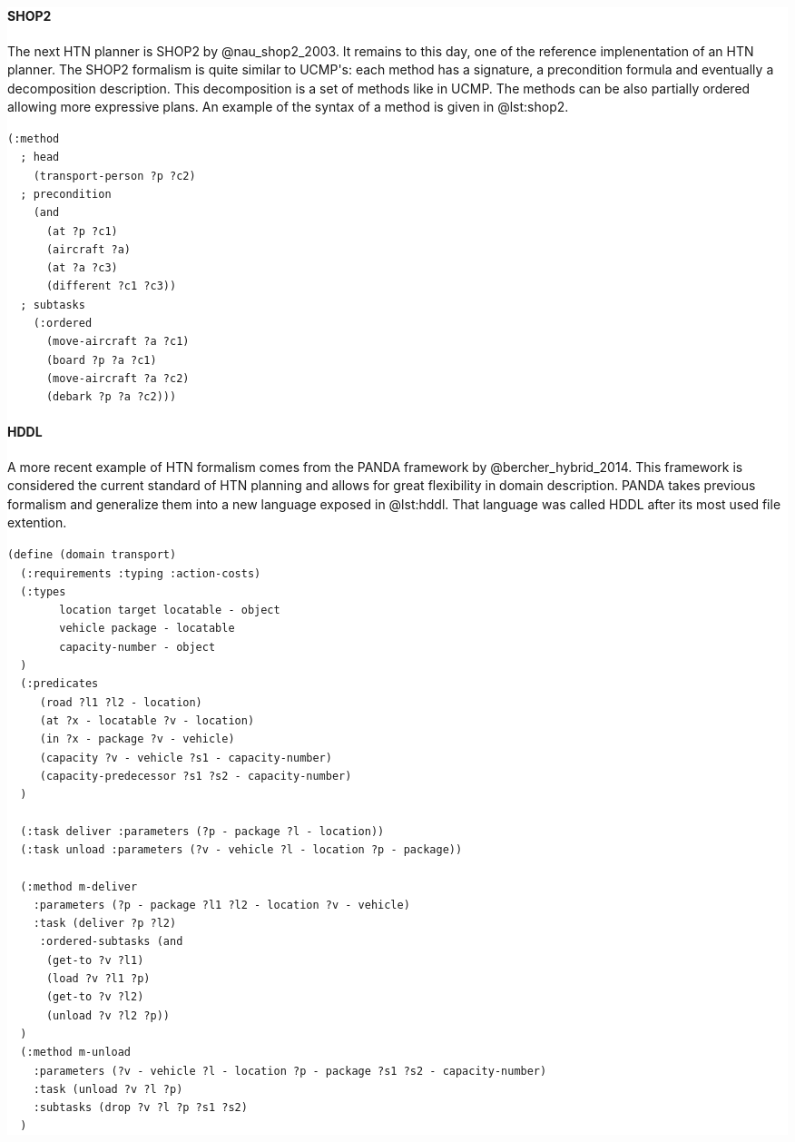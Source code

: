 #### SHOP2

The next HTN planner is SHOP2 by @nau_shop2_2003. It remains to this day, one of the reference implenentation of an HTN planner. The SHOP2 formalism is quite similar to UCMP's: each method has a signature, a precondition formula and eventually a decomposition description. This decomposition is a set of methods like in UCMP. The methods can be also partially ordered allowing more expressive plans. An example of the syntax of a method is given in @lst:shop2.

```{#lst:shop2 .lisp caption="Example of method in the SHOP2 language." escapechar=$}
(:method
  ; head
    (transport-person ?p ?c2)
  ; precondition
    (and
      (at ?p ?c1)
      (aircraft ?a)
      (at ?a ?c3)
      (different ?c1 ?c3))
  ; subtasks
    (:ordered
      (move-aircraft ?a ?c1)
      (board ?p ?a ?c1)
      (move-aircraft ?a ?c2)
      (debark ?p ?a ?c2)))
```

#### HDDL

A more recent example of HTN formalism comes from the PANDA framework by @bercher_hybrid_2014. This framework is considered the current standard of HTN planning and allows for great flexibility in domain description. PANDA takes previous formalism and generalize them into a new language exposed in @lst:hddl. That language was called HDDL after its most used file extention.

```{#lst:hddl .pddl caption="Example of HDDL syntax as used in the PANDA framework." escapechar=$}
(define (domain transport)
  (:requirements :typing :action-costs)
  (:types
        location target locatable - object
        vehicle package - locatable
        capacity-number - object
  )
  (:predicates 
     (road ?l1 ?l2 - location)
     (at ?x - locatable ?v - location)
     (in ?x - package ?v - vehicle)
     (capacity ?v - vehicle ?s1 - capacity-number)
     (capacity-predecessor ?s1 ?s2 - capacity-number)
  )

  (:task deliver :parameters (?p - package ?l - location))
  (:task unload :parameters (?v - vehicle ?l - location ?p - package))

  (:method m-deliver
    :parameters (?p - package ?l1 ?l2 - location ?v - vehicle)
    :task (deliver ?p ?l2)
     :ordered-subtasks (and
      (get-to ?v ?l1)
      (load ?v ?l1 ?p)
      (get-to ?v ?l2)
      (unload ?v ?l2 ?p))
  )
  (:method m-unload
    :parameters (?v - vehicle ?l - location ?p - package ?s1 ?s2 - capacity-number)
    :task (unload ?v ?l ?p)
    :subtasks (drop ?v ?l ?p ?s1 ?s2)
  )
```